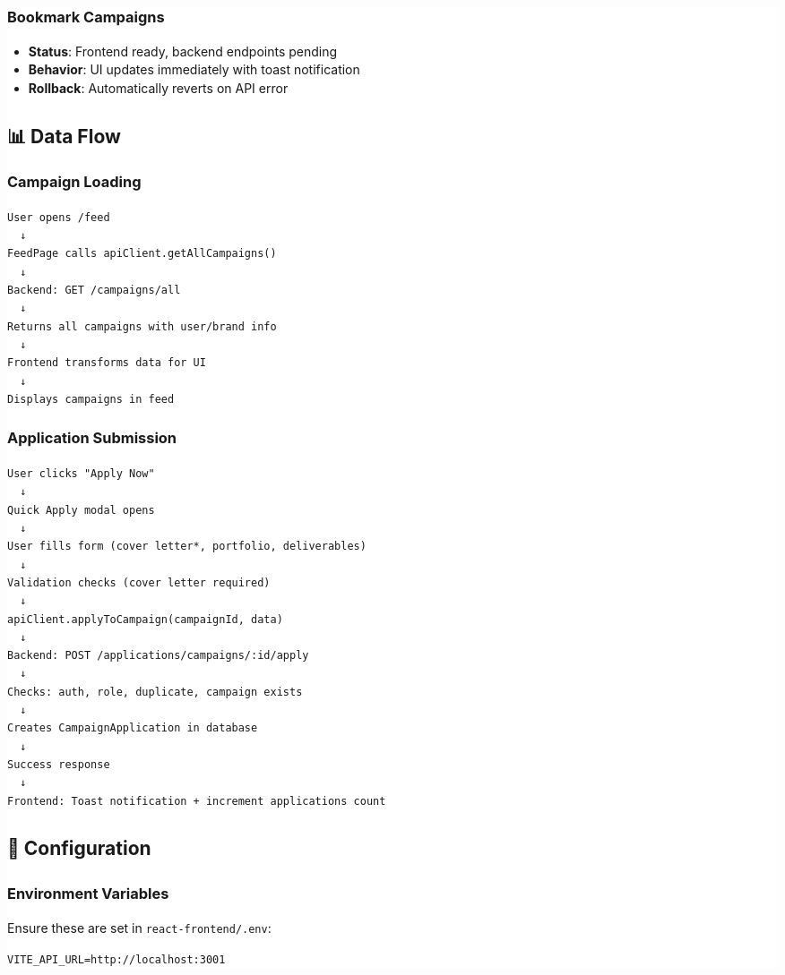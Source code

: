 ### Bookmark Campaigns
- **Status**: Frontend ready, backend endpoints pending
- **Behavior**: UI updates immediately with toast notification
- **Rollback**: Automatically reverts on API error

## 📊 Data Flow

### Campaign Loading
```
User opens /feed
  ↓
FeedPage calls apiClient.getAllCampaigns()
  ↓
Backend: GET /campaigns/all
  ↓
Returns all campaigns with user/brand info
  ↓
Frontend transforms data for UI
  ↓
Displays campaigns in feed
```

### Application Submission
```
User clicks "Apply Now"
  ↓
Quick Apply modal opens
  ↓
User fills form (cover letter*, portfolio, deliverables)
  ↓
Validation checks (cover letter required)
  ↓
apiClient.applyToCampaign(campaignId, data)
  ↓
Backend: POST /applications/campaigns/:id/apply
  ↓
Checks: auth, role, duplicate, campaign exists
  ↓
Creates CampaignApplication in database
  ↓
Success response
  ↓
Frontend: Toast notification + increment applications count
```

## 🔧 Configuration

### Environment Variables
Ensure these are set in `react-frontend/.env`:
```env
VITE_API_URL=http://localhost:3001
```
